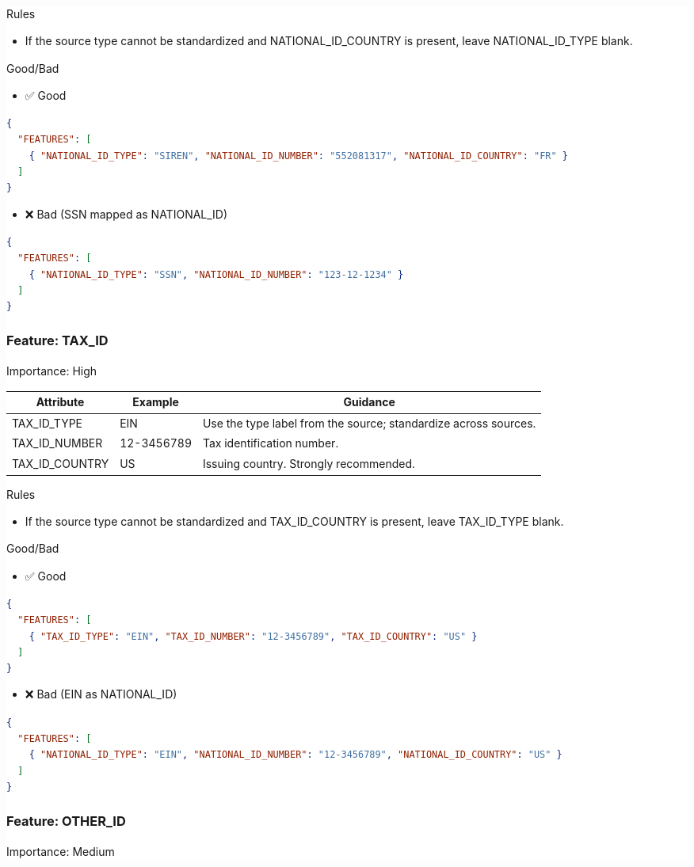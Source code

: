 Rules
- If the source type cannot be standardized and NATIONAL_ID_COUNTRY is present, leave NATIONAL_ID_TYPE blank.

Good/Bad
- ✅ Good
```json
{
  "FEATURES": [
    { "NATIONAL_ID_TYPE": "SIREN", "NATIONAL_ID_NUMBER": "552081317", "NATIONAL_ID_COUNTRY": "FR" }
  ]
}
```
- ❌ Bad (SSN mapped as NATIONAL_ID)
```json
{
  "FEATURES": [
    { "NATIONAL_ID_TYPE": "SSN", "NATIONAL_ID_NUMBER": "123-12-1234" }
  ]
}
```

### Feature: TAX_ID
Importance: High

| Attribute        | Example     | Guidance |
| ---              | ---         | --- |
| TAX_ID_TYPE      | EIN         | Use the type label from the source; standardize across sources. |
| TAX_ID_NUMBER    | 12-3456789  | Tax identification number. |
| TAX_ID_COUNTRY   | US          | Issuing country. Strongly recommended. |

Rules
- If the source type cannot be standardized and TAX_ID_COUNTRY is present, leave TAX_ID_TYPE blank.

Good/Bad
- ✅ Good
```json
{
  "FEATURES": [
    { "TAX_ID_TYPE": "EIN", "TAX_ID_NUMBER": "12-3456789", "TAX_ID_COUNTRY": "US" }
  ]
}
```
- ❌ Bad (EIN as NATIONAL_ID)
```json
{
  "FEATURES": [
    { "NATIONAL_ID_TYPE": "EIN", "NATIONAL_ID_NUMBER": "12-3456789", "NATIONAL_ID_COUNTRY": "US" }
  ]
}
```

### Feature: OTHER_ID
Importance: Medium
